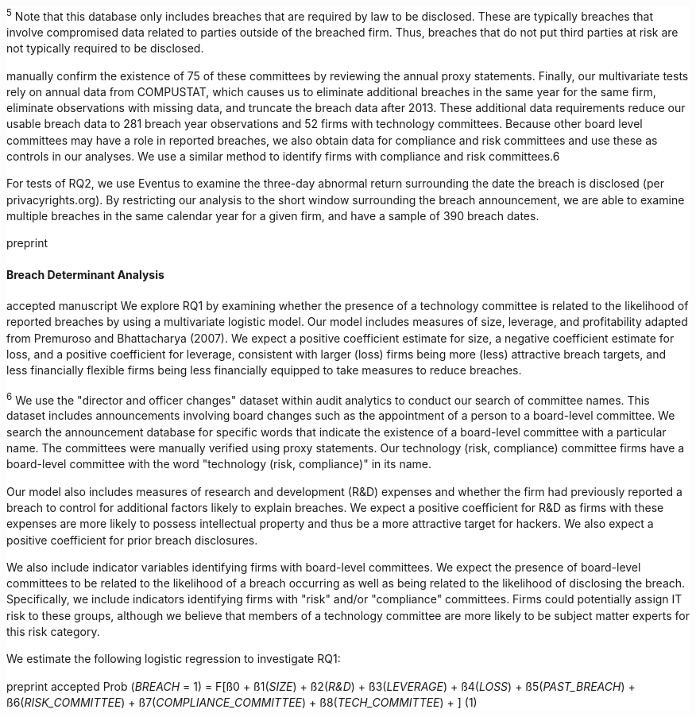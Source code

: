 <sup>5</sup> Note that this database only includes breaches that are required by law to be disclosed. These are typically breaches that involve compromised data related to parties outside of the breached firm. Thus, breaches that do not put third parties at risk are not typically required to be disclosed.

manually confirm the existence of 75 of these committees by reviewing the annual proxy statements. Finally, our multivariate tests rely on annual data from COMPUSTAT, which causes us to eliminate additional breaches in the same year for the same firm, eliminate observations with missing data, and truncate the breach data after 2013. These additional data requirements reduce our usable breach data to 281 breach year observations and 52 firms with technology committees. Because other board level committees may have a role in reported breaches, we also obtain data for compliance and risk committees and use these as controls in our analyses. We use a similar method to identify firms with compliance and risk committees.6

For tests of RQ2, we use Eventus to examine the three-day abnormal return surrounding the date the breach is disclosed (per privacyrights.org). By restricting our analysis to the short window surrounding the breach announcement, we are able to examine multiple breaches in the same calendar year for a given firm, and have a sample of 390 breach dates.

preprint

#### **Breach Determinant Analysis**

accepted manuscript We explore RQ1 by examining whether the presence of a technology committee is related to the likelihood of reported breaches by using a multivariate logistic model. Our model includes measures of size, leverage, and profitability adapted from Premuroso and Bhattacharya (2007). We expect a positive coefficient estimate for size, a negative coefficient estimate for loss, and a positive coefficient for leverage, consistent with larger (loss) firms being more (less) attractive breach targets, and less financially flexible firms being less financially equipped to take measures to reduce breaches.

<sup>6</sup> We use the "director and officer changes" dataset within audit analytics to conduct our search of committee names. This dataset includes announcements involving board changes such as the appointment of a person to a board-level committee. We search the announcement database for specific words that indicate the existence of a board-level committee with a particular name. The committees were manually verified using proxy statements. Our technology (risk, compliance) committee firms have a board-level committee with the word "technology (risk, compliance)" in its name.

Our model also includes measures of research and development (R&D) expenses and whether the firm had previously reported a breach to control for additional factors likely to explain breaches. We expect a positive coefficient for R&D as firms with these expenses are more likely to possess intellectual property and thus be a more attractive target for hackers. We also expect a positive coefficient for prior breach disclosures.

We also include indicator variables identifying firms with board-level committees. We expect the presence of board-level committees to be related to the likelihood of a breach occurring as well as being related to the likelihood of disclosing the breach. Specifically, we include indicators identifying firms with "risk" and/or "compliance" committees. Firms could potentially assign IT risk to these groups, although we believe that members of a technology committee are more likely to be subject matter experts for this risk category.

We estimate the following logistic regression to investigate RQ1:

preprint accepted Prob (*BREACH* = 1) = F[ß0 + ß1(*SIZE*) + ß2(*R&D*) + ß3(*LEVERAGE*) + ß4(*LOSS*) + ß5(*PAST\_BREACH*) + ß6(*RISK\_COMMITTEE*) + ß7(*COMPLIANCE\_COMMITTEE*) + ß8(*TECH\_COMMITTEE*) + ] (1)
